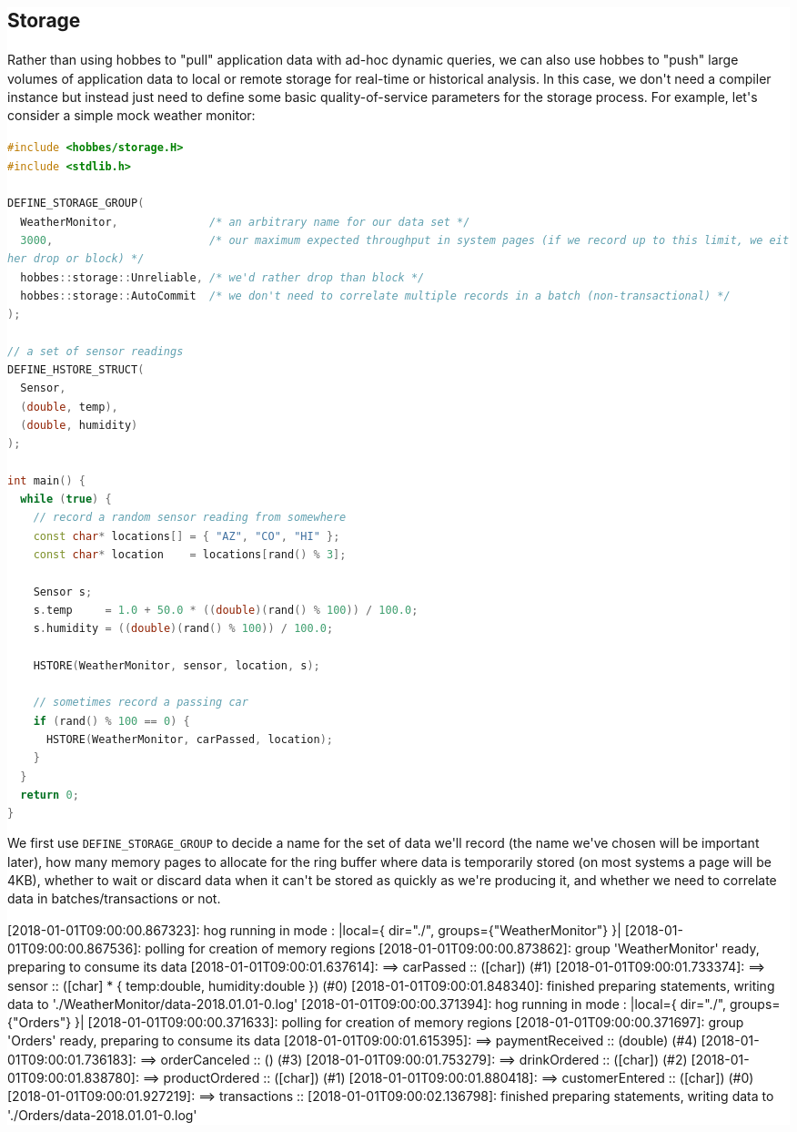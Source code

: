 ## Storage <a name="storage"></a>

Rather than using hobbes to "pull" application data with ad-hoc dynamic queries, we can also use hobbes to "push" large volumes of application data to local or remote storage for real-time or historical analysis.  In this case, we don't need a compiler instance but instead just need to define some basic quality-of-service parameters for the storage process.  For example, let's consider a simple mock weather monitor:

```C++
#include <hobbes/storage.H>
#include <stdlib.h>

DEFINE_STORAGE_GROUP(
  WeatherMonitor,              /* an arbitrary name for our data set */
  3000,                        /* our maximum expected throughput in system pages (if we record up to this limit, we either drop or block) */
  hobbes::storage::Unreliable, /* we'd rather drop than block */
  hobbes::storage::AutoCommit  /* we don't need to correlate multiple records in a batch (non-transactional) */
);

// a set of sensor readings
DEFINE_HSTORE_STRUCT(
  Sensor,
  (double, temp),
  (double, humidity)
);

int main() {
  while (true) {
    // record a random sensor reading from somewhere
    const char* locations[] = { "AZ", "CO", "HI" };
    const char* location    = locations[rand() % 3];

    Sensor s;
    s.temp     = 1.0 + 50.0 * ((double)(rand() % 100)) / 100.0;
    s.humidity = ((double)(rand() % 100)) / 100.0;

    HSTORE(WeatherMonitor, sensor, location, s);

    // sometimes record a passing car
    if (rand() % 100 == 0) {
      HSTORE(WeatherMonitor, carPassed, location);
    }
  }
  return 0;
}
```

We first use `DEFINE_STORAGE_GROUP` to decide a name for the set of data we'll record (the name we've chosen will be important later), how many memory pages to allocate for the ring buffer where data is temporarily stored (on most systems a page will be 4KB), whether to wait or discard data when it can't be stored as quickly as we're producing it, and whether we need to correlate data in batches/transactions or not.


[2018-01-01T09:00:00.867323]: hog running in mode : |local={ dir="./", groups={"WeatherMonitor"} }|
[2018-01-01T09:00:00.867536]: polling for creation of memory regions
[2018-01-01T09:00:00.873862]: group 'WeatherMonitor' ready, preparing to consume its data
[2018-01-01T09:00:01.637614]:  ==> carPassed :: ([char]) (#1)
[2018-01-01T09:00:01.733374]:  ==> sensor :: ([char] * { temp:double, humidity:double }) (#0)
[2018-01-01T09:00:01.848340]: finished preparing statements, writing data to './WeatherMonitor/data-2018.01.01-0.log'
[2018-01-01T09:00:00.371394]: hog running in mode : |local={ dir="./", groups={"Orders"} }|
[2018-01-01T09:00:00.371633]: polling for creation of memory regions
[2018-01-01T09:00:00.371697]: group 'Orders' ready, preparing to consume its data
[2018-01-01T09:00:01.615395]:  ==> paymentReceived :: (double) (#4)
[2018-01-01T09:00:01.736183]:  ==> orderCanceled :: () (#3)
[2018-01-01T09:00:01.753279]:  ==> drinkOrdered :: ([char]) (#2)
[2018-01-01T09:00:01.838780]:  ==> productOrdered :: ([char]) (#1)
[2018-01-01T09:00:01.880418]:  ==> customerEntered :: ([char]) (#0)
[2018-01-01T09:00:01.927219]:  ==> transactions :: <any of the above>
[2018-01-01T09:00:02.136798]: finished preparing statements, writing data to './Orders/data-2018.01.01-0.log'